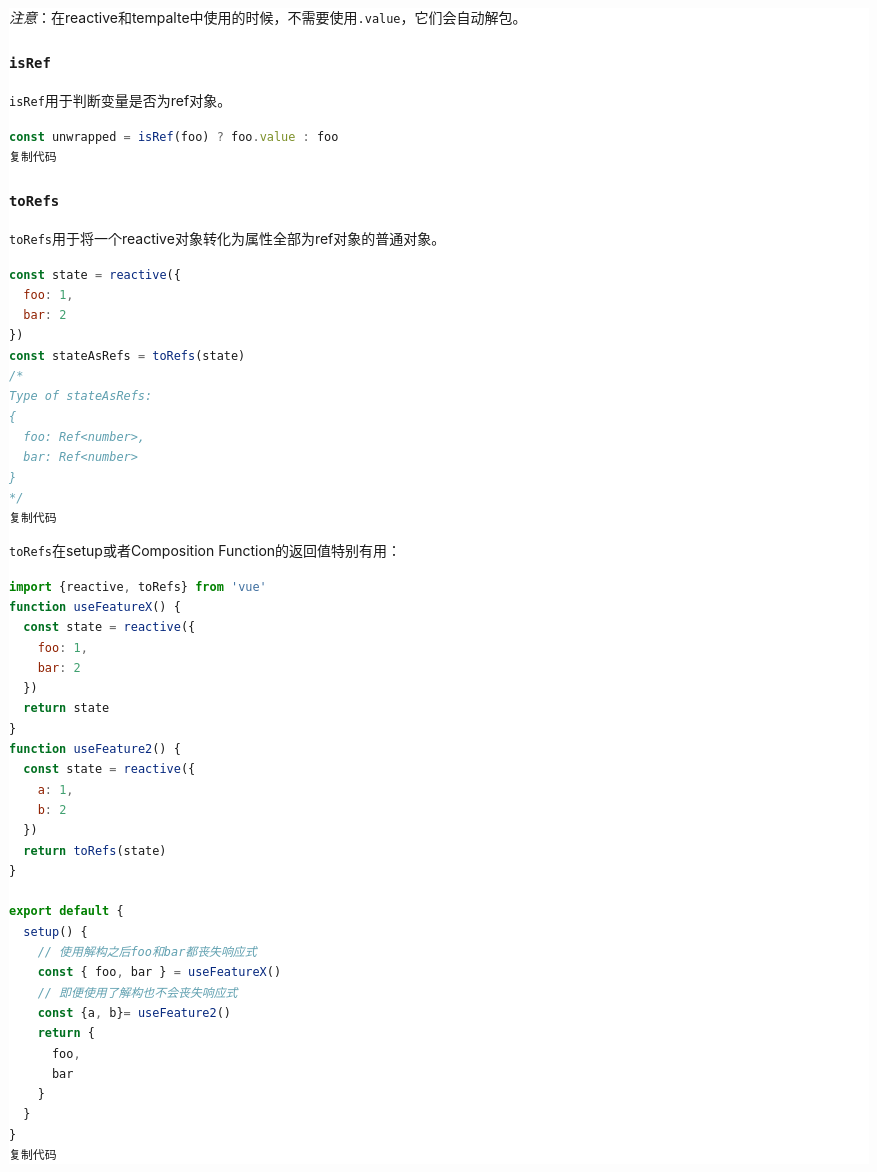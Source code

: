 *注意*：在reactive和tempalte中使用的时候，不需要使用`.value`，它们会自动解包。

### `isRef`

`isRef`用于判断变量是否为ref对象。

```js
const unwrapped = isRef(foo) ? foo.value : foo
复制代码
```

### `toRefs`

`toRefs`用于将一个reactive对象转化为属性全部为ref对象的普通对象。

```js
const state = reactive({
  foo: 1,
  bar: 2
})
const stateAsRefs = toRefs(state)
/*
Type of stateAsRefs:
{
  foo: Ref<number>,
  bar: Ref<number>
}
*/
复制代码
```

`toRefs`在setup或者Composition Function的返回值特别有用：

```js
import {reactive, toRefs} from 'vue'
function useFeatureX() {
  const state = reactive({
    foo: 1,
    bar: 2
  })
  return state
}
function useFeature2() {
  const state = reactive({
    a: 1,
    b: 2
  })
  return toRefs(state)
}

export default {
  setup() {
    // 使用解构之后foo和bar都丧失响应式
    const { foo, bar } = useFeatureX()
    // 即便使用了解构也不会丧失响应式
    const {a, b}= useFeature2()
    return {
      foo,
      bar
    }
  }
}
复制代码
```
